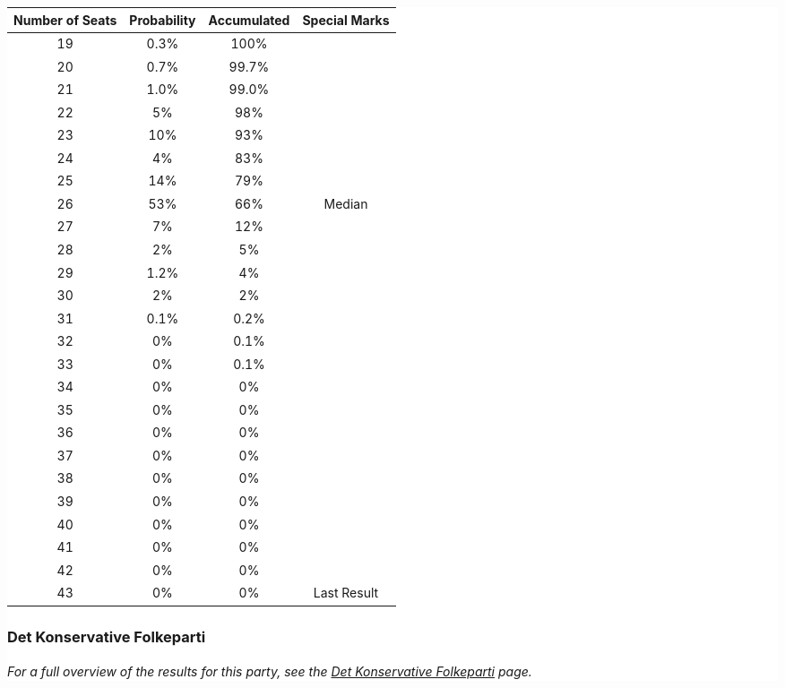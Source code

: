 | Number of Seats | Probability | Accumulated | Special Marks |
|:---------------:|:-----------:|:-----------:|:-------------:|
| 19 | 0.3% | 100% |  |
| 20 | 0.7% | 99.7% |  |
| 21 | 1.0% | 99.0% |  |
| 22 | 5% | 98% |  |
| 23 | 10% | 93% |  |
| 24 | 4% | 83% |  |
| 25 | 14% | 79% |  |
| 26 | 53% | 66% | Median |
| 27 | 7% | 12% |  |
| 28 | 2% | 5% |  |
| 29 | 1.2% | 4% |  |
| 30 | 2% | 2% |  |
| 31 | 0.1% | 0.2% |  |
| 32 | 0% | 0.1% |  |
| 33 | 0% | 0.1% |  |
| 34 | 0% | 0% |  |
| 35 | 0% | 0% |  |
| 36 | 0% | 0% |  |
| 37 | 0% | 0% |  |
| 38 | 0% | 0% |  |
| 39 | 0% | 0% |  |
| 40 | 0% | 0% |  |
| 41 | 0% | 0% |  |
| 42 | 0% | 0% |  |
| 43 | 0% | 0% | Last Result |

### Det Konservative Folkeparti

*For a full overview of the results for this party, see the [Det Konservative Folkeparti](party-detkonservativefolkeparti.html) page.*

